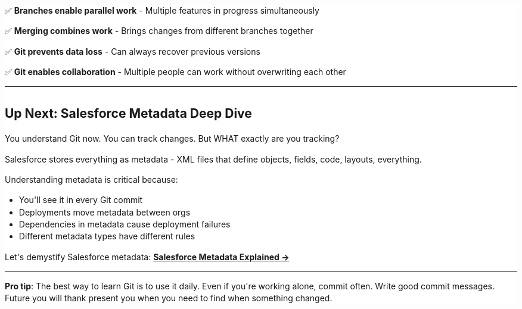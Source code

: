 ✅ **Branches enable parallel work** - Multiple features in progress simultaneously

✅ **Merging combines work** - Brings changes from different branches together

✅ **Git prevents data loss** - Can always recover previous versions

✅ **Git enables collaboration** - Multiple people can work without overwriting each other

---

## Up Next: Salesforce Metadata Deep Dive

You understand Git now. You can track changes. But WHAT exactly are you tracking?

Salesforce stores everything as metadata - XML files that define objects, fields, code, layouts, everything.

Understanding metadata is critical because:
- You'll see it in every Git commit
- Deployments move metadata between orgs
- Dependencies in metadata cause deployment failures
- Different metadata types have different rules

Let's demystify Salesforce metadata: **[Salesforce Metadata Explained →](/docs/foundations/salesforce-metadata)**

---

**Pro tip**: The best way to learn Git is to use it daily. Even if you're working alone, commit often. Write good commit messages. Future you will thank present you when you need to find when something changed.
